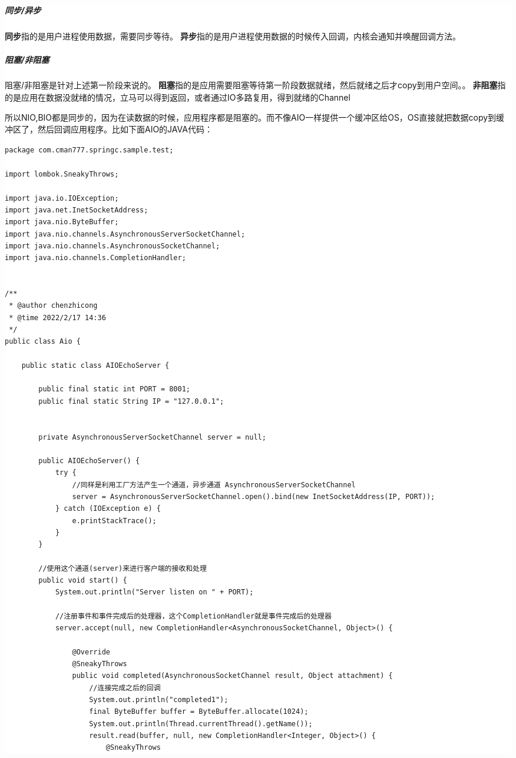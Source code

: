 ##### 同步/异步
**同步**指的是用户进程使用数据，需要同步等待。
**异步**指的是用户进程使用数据的时候传入回调，内核会通知并唤醒回调方法。

##### 阻塞/非阻塞
阻塞/非阻塞是针对上述第一阶段来说的。
**阻塞**指的是应用需要阻塞等待第一阶段数据就绪，然后就绪之后才copy到用户空间。。
**非阻塞**指的是应用在数据没就绪的情况，立马可以得到返回，或者通过IO多路复用，得到就绪的Channel


所以NIO,BIO都是同步的，因为在读数据的时候，应用程序都是阻塞的。而不像AIO一样提供一个缓冲区给OS，OS直接就把数据copy到缓冲区了，然后回调应用程序。比如下面AIO的JAVA代码：

```
package com.cman777.springc.sample.test;

import lombok.SneakyThrows;

import java.io.IOException;
import java.net.InetSocketAddress;
import java.nio.ByteBuffer;
import java.nio.channels.AsynchronousServerSocketChannel;
import java.nio.channels.AsynchronousSocketChannel;
import java.nio.channels.CompletionHandler;


/**
 * @author chenzhicong
 * @time 2022/2/17 14:36
 */
public class Aio {

    public static class AIOEchoServer {

        public final static int PORT = 8001;
        public final static String IP = "127.0.0.1";


        private AsynchronousServerSocketChannel server = null;

        public AIOEchoServer() {
            try {
                //同样是利用工厂方法产生一个通道，异步通道 AsynchronousServerSocketChannel
                server = AsynchronousServerSocketChannel.open().bind(new InetSocketAddress(IP, PORT));
            } catch (IOException e) {
                e.printStackTrace();
            }
        }

        //使用这个通道(server)来进行客户端的接收和处理
        public void start() {
            System.out.println("Server listen on " + PORT);

            //注册事件和事件完成后的处理器，这个CompletionHandler就是事件完成后的处理器
            server.accept(null, new CompletionHandler<AsynchronousSocketChannel, Object>() {

                @Override
                @SneakyThrows
                public void completed(AsynchronousSocketChannel result, Object attachment) {
                    //连接完成之后的回调
                    System.out.println("completed1");
                    final ByteBuffer buffer = ByteBuffer.allocate(1024);
                    System.out.println(Thread.currentThread().getName());
                    result.read(buffer, null, new CompletionHandler<Integer, Object>() {
                        @SneakyThrows
```